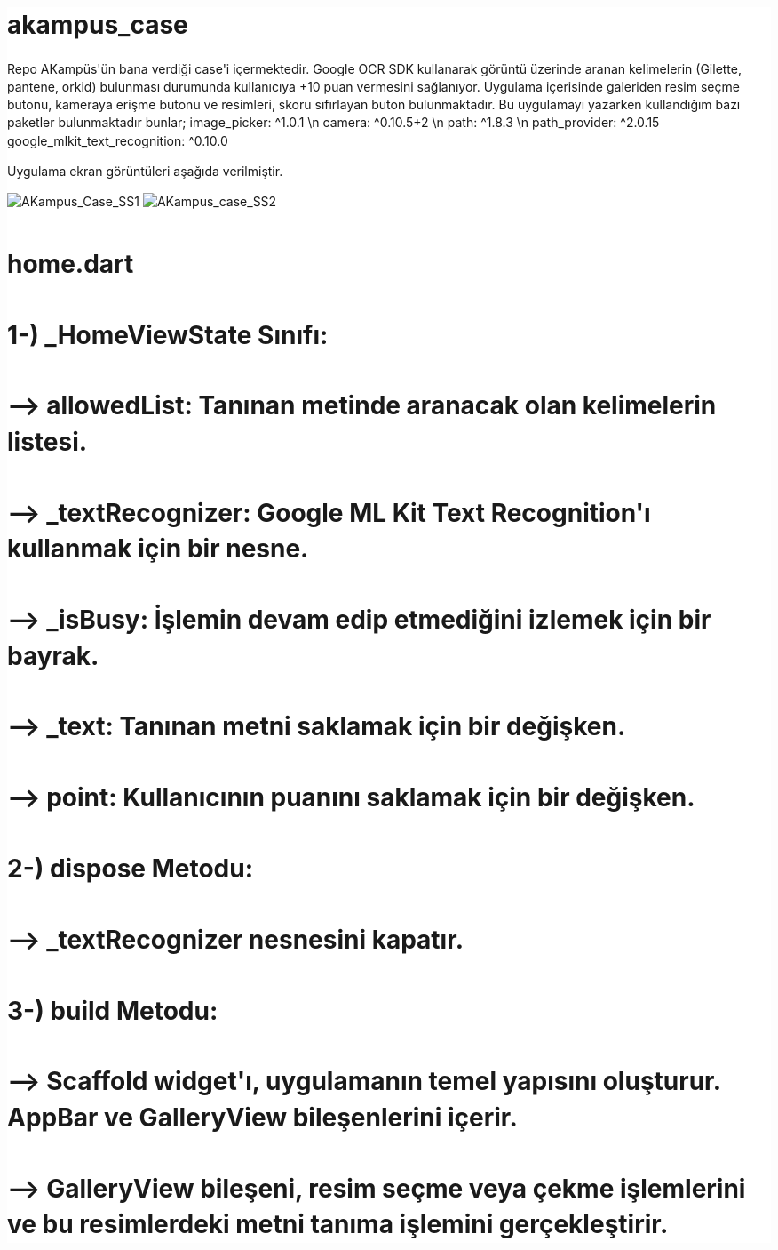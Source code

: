 # akampus_case
Repo AKampüs'ün bana verdiği case'i içermektedir. Google OCR SDK kullanarak görüntü üzerinde aranan kelimelerin (Gilette, pantene, orkid) bulunması durumunda kullanıcıya +10 puan vermesini sağlanıyor. Uygulama içerisinde galeriden resim seçme butonu, kameraya erişme butonu ve resimleri, skoru sıfırlayan buton bulunmaktadır. Bu uygulamayı yazarken kullandığım bazı paketler bulunmaktadır bunlar; 
image_picker: ^1.0.1 \n
camera: ^0.10.5+2 \n
path: ^1.8.3 \n
path_provider: ^2.0.15
google_mlkit_text_recognition: ^0.10.0

Uygulama ekran görüntüleri aşağıda verilmiştir.

![AKampus_Case_SS1](https://github.com/hmustafabolat/AKampus_Case/assets/52278526/12d2dfda-cf95-4875-a58c-d446e969241c)
![AKampus_case_SS2](https://github.com/hmustafabolat/AKampus_Case/assets/52278526/5d717f8d-35ae-49ff-97da-6eec7f04e2f6)

# home.dart

# 1-) _HomeViewState Sınıfı:

# --> allowedList: Tanınan metinde aranacak olan kelimelerin listesi.
# --> _textRecognizer: Google ML Kit Text Recognition'ı kullanmak için bir nesne.
# --> _isBusy: İşlemin devam edip etmediğini izlemek için bir bayrak.
# --> _text: Tanınan metni saklamak için bir değişken.
# --> point: Kullanıcının puanını saklamak için bir değişken.

# 2-) dispose Metodu:
# --> _textRecognizer nesnesini kapatır.

# 3-) build Metodu:
# --> Scaffold widget'ı, uygulamanın temel yapısını oluşturur. AppBar ve GalleryView bileşenlerini içerir.
# --> GalleryView bileşeni, resim seçme veya çekme işlemlerini ve bu resimlerdeki metni tanıma işlemini gerçekleştirir.
